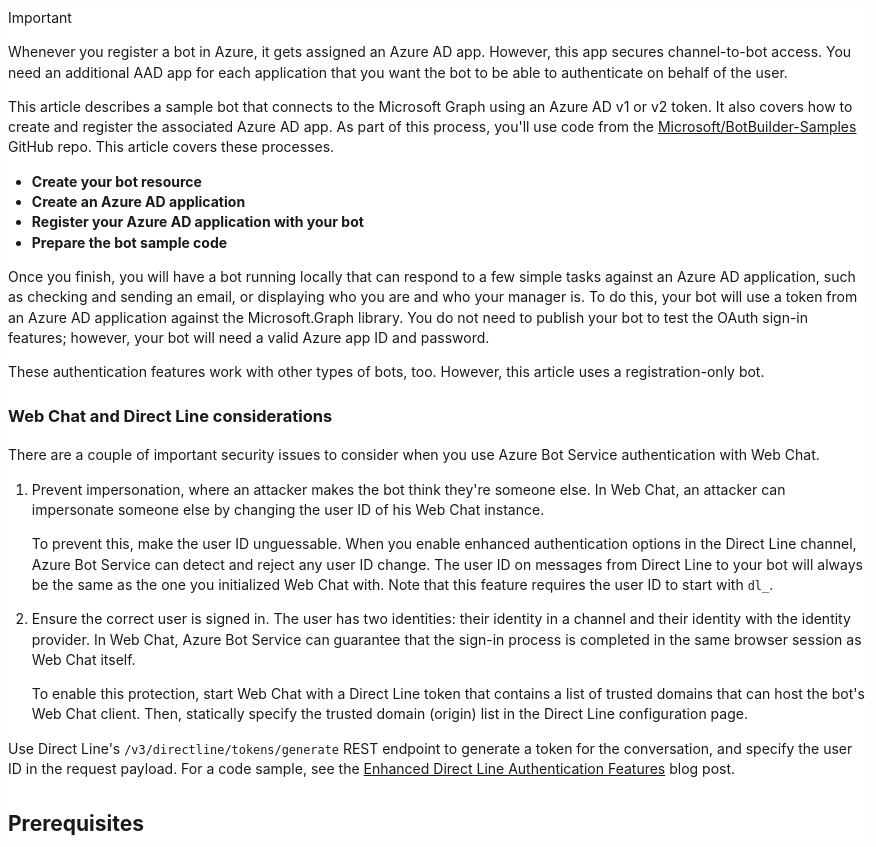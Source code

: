 > [!IMPORTANT]
> Whenever you register a bot in Azure, it gets assigned an Azure AD app. However, this app secures channel-to-bot access.
You need an additional AAD app for each application that you want the bot to be able to authenticate on behalf of the user.

This article describes a sample bot that connects to the Microsoft Graph using an Azure AD v1 or v2 token. It also covers how to create and register the associated Azure AD app. As part of this process, you'll use code from the [Microsoft/BotBuilder-Samples](https://github.com/Microsoft/BotBuilder-Samples) GitHub repo. This article covers these processes.

- **Create your bot resource**
- **Create an Azure AD application**
- **Register your Azure AD application with your bot**
- **Prepare the bot sample code**

Once you finish, you will have a bot running locally that can respond to a few simple tasks against an Azure AD application, such as checking and sending an email, or displaying who you are and who your manager is. To do this, your bot will use a token from an Azure AD application against the Microsoft.Graph library. You do not need to publish your bot to test the OAuth sign-in features; however, your bot will need a valid Azure app ID and password.

These authentication features work with other types of bots, too. However, this article uses a registration-only bot.

### Web Chat and Direct Line considerations



There are a couple of important security issues to consider when you use Azure Bot Service authentication with Web Chat.

1. Prevent impersonation, where an attacker makes the bot think they're someone else. In Web Chat, an attacker can impersonate someone else by changing the user ID of his Web Chat instance.

    To prevent this, make the user ID unguessable. When you enable enhanced authentication options in the Direct Line channel, Azure Bot Service can detect and reject any user ID change. The user ID on messages from Direct Line to your bot will always be the same as the one you initialized Web Chat with. Note that this feature requires the user ID to start with `dl_`.

1. Ensure the correct user is signed in. The user has two identities: their identity in a channel and their identity with the identity provider. In Web Chat, Azure Bot Service can guarantee that the sign-in process is completed in the same browser session as Web Chat itself.

    To enable this protection, start Web Chat with a Direct Line token that contains a list of trusted domains that can host the bot's Web Chat client. Then, statically specify the trusted domain (origin) list in the Direct Line configuration page.

Use Direct Line's `/v3/directline/tokens/generate` REST endpoint to generate a token for the conversation, and specify the user ID in the request payload. For a code sample, see the [Enhanced Direct Line Authentication Features](https://blog.botframework.com/2018/09/25/enhanced-direct-line-authentication-features/) blog post.



## Prerequisites


[Azure portal]: https://ms.portal.azure.com
[azure-aad-blade]: https://ms.portal.azure.com/#blade/Microsoft_AAD_IAM/ActiveDirectoryMenuBlade/Overview
[aad-registration-blade]: https://ms.portal.azure.com/#blade/Microsoft_AAD_IAM/ActiveDirectoryMenuBlade/RegisteredApps
[concept-basics]: bot-builder-basics.md
[concept-state]: bot-builder-concept-state.md
[concept-dialogs]: bot-builder-concept-dialog.md
[simple-dialog]: bot-builder-dialog-manage-conversation-flow.md
[dialog-prompts]: bot-builder-prompts.md
[component-dialogs]: bot-builder-compositcontrol.md
[cs-auth-sample]: https://aka.ms/v4cs-bot-auth-sample
[js-auth-sample]: https://aka.ms/v4js-bot-auth-sample
[cs-msgraph-sample]: https://aka.ms/v4cs-auth-msgraph-sample
[js-msgraph-sample]: https://aka.ms/v4js-auth-msgraph-sample